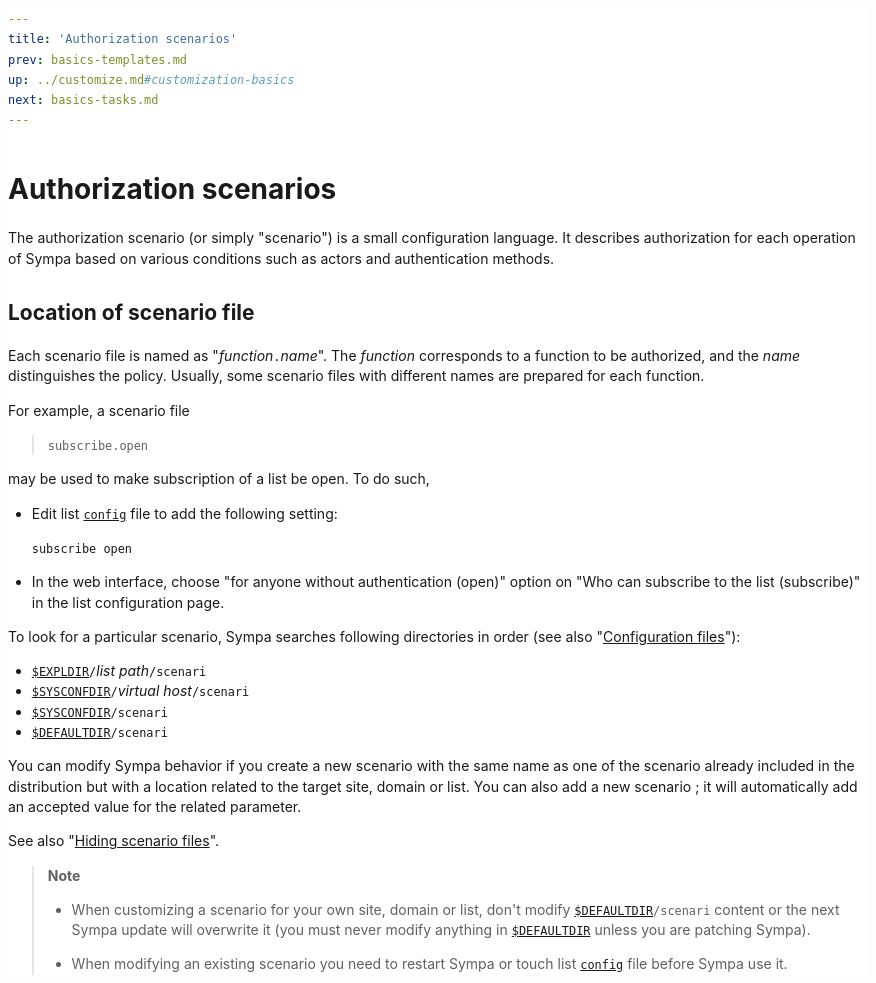 ```yaml
---
title: 'Authorization scenarios'
prev: basics-templates.md
up: ../customize.md#customization-basics
next: basics-tasks.md
---
```


Authorization scenarios
=======================

The authorization scenario (or simply "scenario") is a small configuration
language. It describes authorization for each operation of Sympa based on
various conditions such as actors and authentication methods.

Location of scenario file
-------------------------

Each scenario file is named as "_function_`.`_name_". The _function_
corresponds to a function to be authorized, and the _name_ distinguishes the
policy.  Usually, some scenario files with different names are prepared for
each function.

For example, a scenario file

> `subscribe.open`

may be used to make subscription of a list be open. To do such,

  * Edit list [``config``](/gpldoc/man/sympa_config.5.html) file to add the following
    setting:
    ```
    subscribe open
    ```
  * In the web interface, choose "for anyone without authentication (open)"
    option on "Who can subscribe to the list (subscribe)" in the list
    configuration page.

To look for a particular scenario, Sympa searches following directories in
order (see also
"[Configuration files](basics-configuration.md#configuration-files)"):

  - [``$EXPLDIR``](../layout.md#expldir)`/`_list path_`/scenari`
  - [``$SYSCONFDIR``](../layout.md#sysconfdir)`/`_virtual host_`/scenari`
  - [``$SYSCONFDIR``](../layout.md#sysconfdir)`/scenari`
  - [``$DEFAULTDIR``](../layout.md#defaultdir)`/scenari`

You can modify Sympa behavior if you create a new scenario with the same name as one of the scenario already included in the distribution but with a location related to the target site, domain or list. You can also add a new scenario ; it will automatically add an accepted value for the related parameter.

See also "[Hiding scenario files](#hiding-scenario-files)".

> **Note**
>
>   * When customizing a scenario for your own site, domain or list, don't modify [``$DEFAULTDIR``](../layout.md#defaultdir)`/scenari` content or the next Sympa update will overwrite it (you must never modify anything in [``$DEFAULTDIR``](../layout.md#defaultdir) unless you are patching Sympa).
>
>   * When modifying an existing scenario you need to restart Sympa or touch list [`config`](/gpldoc/man/sympa_config.5.html) file before Sympa use it.
